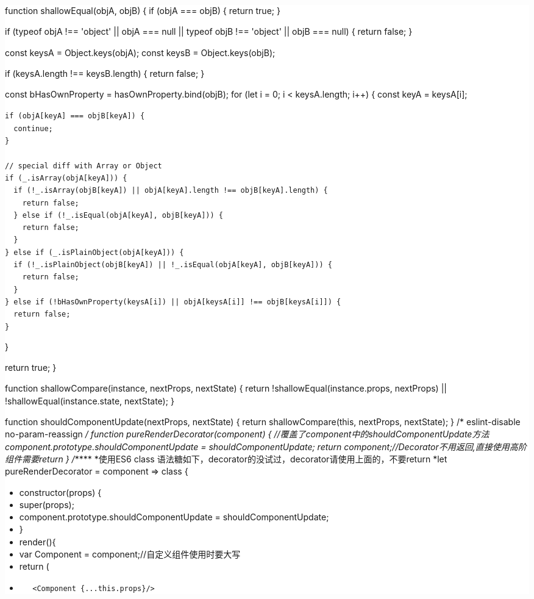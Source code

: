function shallowEqual(objA, objB) {
  if (objA === objB) {
    return true;
  }

  if (typeof objA !== 'object' || objA === null || typeof objB !== 'object' || objB === null) {
    return false;
  }

  const keysA = Object.keys(objA);
  const keysB = Object.keys(objB);

  if (keysA.length !== keysB.length) {
    return false;
  }

  const bHasOwnProperty = hasOwnProperty.bind(objB);
  for (let i = 0; i < keysA.length; i++) {
    const keyA = keysA[i];

    if (objA[keyA] === objB[keyA]) {
      continue;
    }

    // special diff with Array or Object
    if (_.isArray(objA[keyA])) {
      if (!_.isArray(objB[keyA]) || objA[keyA].length !== objB[keyA].length) {
        return false;
      } else if (!_.isEqual(objA[keyA], objB[keyA])) {
        return false;
      }
    } else if (_.isPlainObject(objA[keyA])) {
      if (!_.isPlainObject(objB[keyA]) || !_.isEqual(objA[keyA], objB[keyA])) {
        return false;
      }
    } else if (!bHasOwnProperty(keysA[i]) || objA[keysA[i]] !== objB[keysA[i]]) {
      return false;
    }
  }

  return true;
}


function shallowCompare(instance, nextProps, nextState) {
  return !shallowEqual(instance.props, nextProps) || !shallowEqual(instance.state, nextState);
}

function shouldComponentUpdate(nextProps, nextState) {
  return shallowCompare(this, nextProps, nextState);
}
/* eslint-disable no-param-reassign */
function pureRenderDecorator(component) {
  //覆盖了component中的shouldComponentUpdate方法
  component.prototype.shouldComponentUpdate = shouldComponentUpdate;
  return component;//Decorator不用返回,直接使用高阶组件需要return
}
/*****
*使用ES6 class 语法糖如下，decorator的没试过，decorator请使用上面的，不要return
*let pureRenderDecorator = component => class {
*  constructor(props) {
*    super(props);
*    component.prototype.shouldComponentUpdate = shouldComponentUpdate;
*  }
*  render(){
*    var Component = component;//自定义组件使用时要大写
*   return (
*        <Component {...this.props}/>